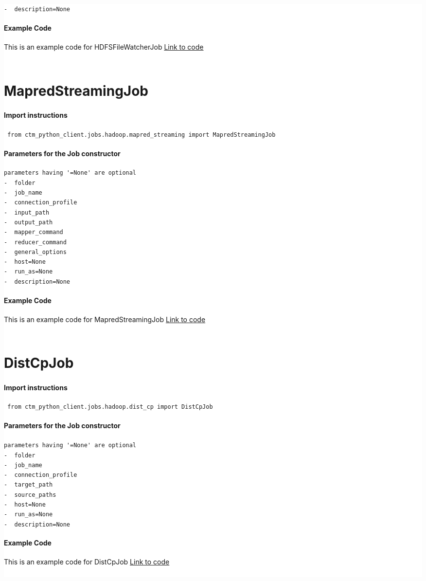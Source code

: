 	-  description=None   
#### Example Code
This is an example code for  HDFSFileWatcherJob
[Link to code](https://github.com/controlm/ctm-python-client/blob/main/tests/tests_indiv_jobs/test_hdfsfilewatcherjob.py)
<br/>
<br/>

#  MapredStreamingJob


#### Import instructions
	 from ctm_python_client.jobs.hadoop.mapred_streaming import MapredStreamingJob
#### Parameters for the Job constructor 
    parameters having '=None' are optional
	-  folder   
	-  job_name   
	-  connection_profile   
	-  input_path   
	-  output_path   
	-  mapper_command   
	-  reducer_command   
	-  general_options   
	-  host=None   
	-  run_as=None   
	-  description=None   
#### Example Code
This is an example code for  MapredStreamingJob
[Link to code](https://github.com/controlm/ctm-python-client/blob/main/tests/tests_indiv_jobs/test_mapredstreamingjob.py)
<br/>
<br/>

#  DistCpJob


#### Import instructions
	 from ctm_python_client.jobs.hadoop.dist_cp import DistCpJob
#### Parameters for the Job constructor 
    parameters having '=None' are optional
	-  folder   
	-  job_name   
	-  connection_profile   
	-  target_path   
	-  source_paths   
	-  host=None   
	-  run_as=None   
	-  description=None   
#### Example Code
This is an example code for  DistCpJob
[Link to code](https://github.com/controlm/ctm-python-client/blob/main/tests/tests_indiv_jobs/test_distcpjob.py)
<br/>
<br/>
